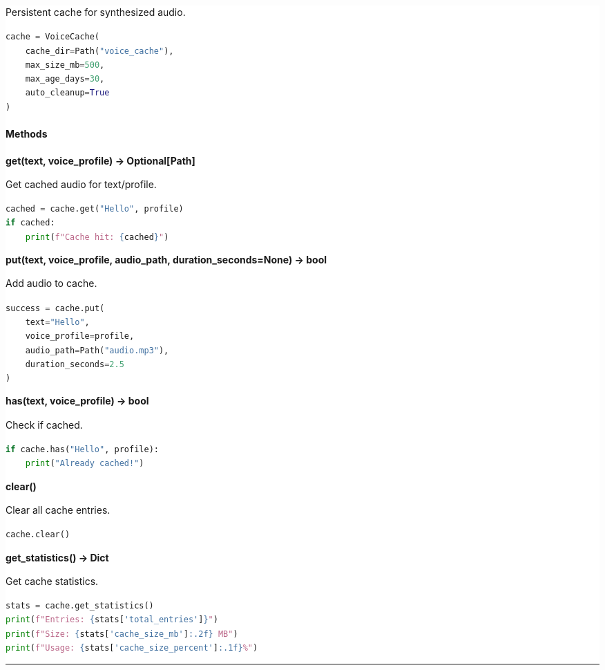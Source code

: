 Persistent cache for synthesized audio.

```python
cache = VoiceCache(
    cache_dir=Path("voice_cache"),
    max_size_mb=500,
    max_age_days=30,
    auto_cleanup=True
)
```

#### Methods

**get(text, voice_profile) → Optional[Path]**

Get cached audio for text/profile.

```python
cached = cache.get("Hello", profile)
if cached:
    print(f"Cache hit: {cached}")
```

**put(text, voice_profile, audio_path, duration_seconds=None) → bool**

Add audio to cache.

```python
success = cache.put(
    text="Hello",
    voice_profile=profile,
    audio_path=Path("audio.mp3"),
    duration_seconds=2.5
)
```

**has(text, voice_profile) → bool**

Check if cached.

```python
if cache.has("Hello", profile):
    print("Already cached!")
```

**clear()**

Clear all cache entries.

```python
cache.clear()
```

**get_statistics() → Dict**

Get cache statistics.

```python
stats = cache.get_statistics()
print(f"Entries: {stats['total_entries']}")
print(f"Size: {stats['cache_size_mb']:.2f} MB")
print(f"Usage: {stats['cache_size_percent']:.1f}%")
```

---